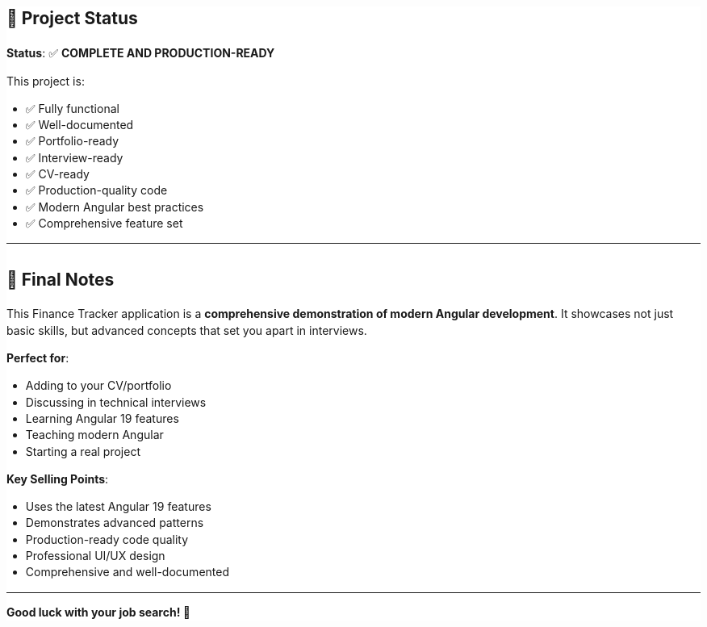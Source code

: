 ## 🎉 Project Status

**Status**: ✅ **COMPLETE AND PRODUCTION-READY**

This project is:
- ✅ Fully functional
- ✅ Well-documented
- ✅ Portfolio-ready
- ✅ Interview-ready
- ✅ CV-ready
- ✅ Production-quality code
- ✅ Modern Angular best practices
- ✅ Comprehensive feature set

---

## 🙏 Final Notes

This Finance Tracker application is a **comprehensive demonstration of modern Angular development**. It showcases not just basic skills, but advanced concepts that set you apart in interviews.

**Perfect for**:
- Adding to your CV/portfolio
- Discussing in technical interviews
- Learning Angular 19 features
- Teaching modern Angular
- Starting a real project

**Key Selling Points**:
- Uses the latest Angular 19 features
- Demonstrates advanced patterns
- Production-ready code quality
- Professional UI/UX design
- Comprehensive and well-documented

---

**Good luck with your job search! 🚀**



